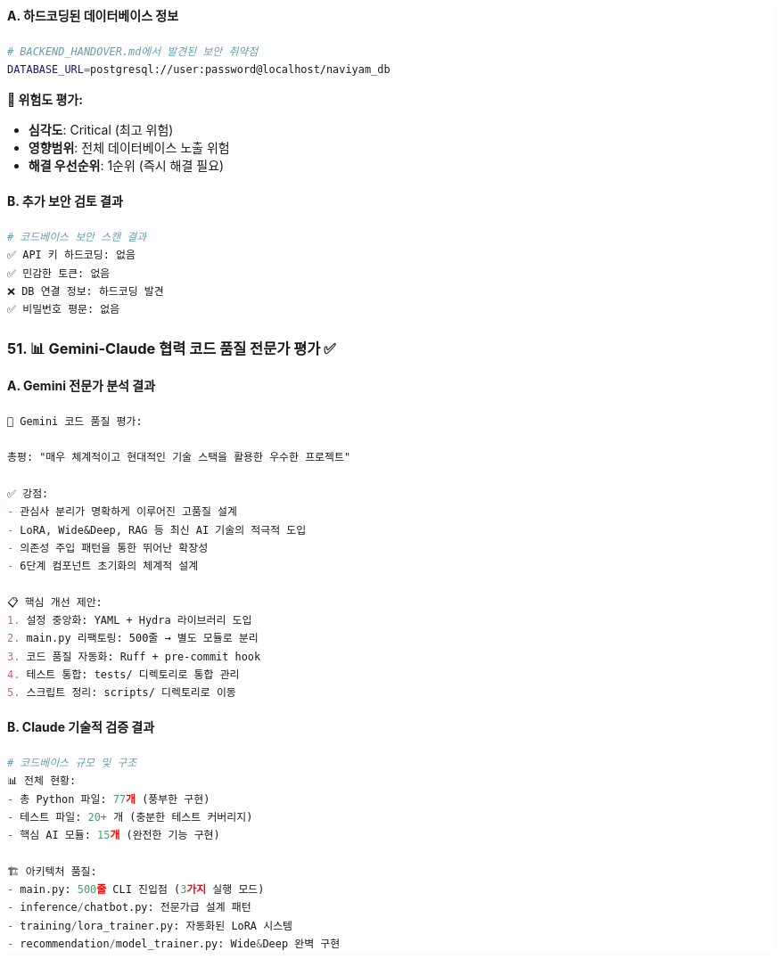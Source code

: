 #### **A. 하드코딩된 데이터베이스 정보**
```bash
# BACKEND_HANDOVER.md에서 발견된 보안 취약점
DATABASE_URL=postgresql://user:password@localhost/naviyam_db
```

**🔴 위험도 평가:**
- **심각도**: Critical (최고 위험)
- **영향범위**: 전체 데이터베이스 노출 위험
- **해결 우선순위**: 1순위 (즉시 해결 필요)

#### **B. 추가 보안 검토 결과**
```python
# 코드베이스 보안 스캔 결과
✅ API 키 하드코딩: 없음
✅ 민감한 토큰: 없음  
❌ DB 연결 정보: 하드코딩 발견
✅ 비밀번호 평문: 없음
```

### 51. **📊 Gemini-Claude 협력 코드 품질 전문가 평가** ✅

#### **A. Gemini 전문가 분석 결과**
```markdown
🧠 Gemini 코드 품질 평가:

총평: "매우 체계적이고 현대적인 기술 스택을 활용한 우수한 프로젝트"

✅ 강점:
- 관심사 분리가 명확하게 이루어진 고품질 설계
- LoRA, Wide&Deep, RAG 등 최신 AI 기술의 적극적 도입  
- 의존성 주입 패턴을 통한 뛰어난 확장성
- 6단계 컴포넌트 초기화의 체계적 설계

📋 핵심 개선 제안:
1. 설정 중앙화: YAML + Hydra 라이브러리 도입
2. main.py 리팩토링: 500줄 → 별도 모듈로 분리
3. 코드 품질 자동화: Ruff + pre-commit hook  
4. 테스트 통합: tests/ 디렉토리로 통합 관리
5. 스크립트 정리: scripts/ 디렉토리로 이동
```

#### **B. Claude 기술적 검증 결과**
```python
# 코드베이스 규모 및 구조
📊 전체 현황:
- 총 Python 파일: 77개 (풍부한 구현)
- 테스트 파일: 20+ 개 (충분한 테스트 커버리지)
- 핵심 AI 모듈: 15개 (완전한 기능 구현)

🏗️ 아키텍처 품질:
- main.py: 500줄 CLI 진입점 (3가지 실행 모드)
- inference/chatbot.py: 전문가급 설계 패턴
- training/lora_trainer.py: 자동화된 LoRA 시스템
- recommendation/model_trainer.py: Wide&Deep 완벽 구현
```
